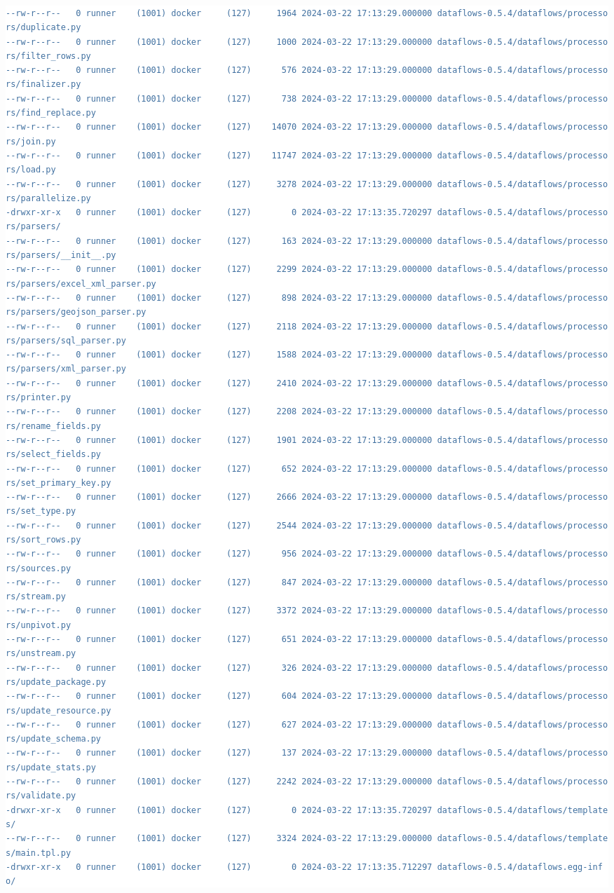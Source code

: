 ```diff
--rw-r--r--   0 runner    (1001) docker     (127)     1964 2024-03-22 17:13:29.000000 dataflows-0.5.4/dataflows/processors/duplicate.py
--rw-r--r--   0 runner    (1001) docker     (127)     1000 2024-03-22 17:13:29.000000 dataflows-0.5.4/dataflows/processors/filter_rows.py
--rw-r--r--   0 runner    (1001) docker     (127)      576 2024-03-22 17:13:29.000000 dataflows-0.5.4/dataflows/processors/finalizer.py
--rw-r--r--   0 runner    (1001) docker     (127)      738 2024-03-22 17:13:29.000000 dataflows-0.5.4/dataflows/processors/find_replace.py
--rw-r--r--   0 runner    (1001) docker     (127)    14070 2024-03-22 17:13:29.000000 dataflows-0.5.4/dataflows/processors/join.py
--rw-r--r--   0 runner    (1001) docker     (127)    11747 2024-03-22 17:13:29.000000 dataflows-0.5.4/dataflows/processors/load.py
--rw-r--r--   0 runner    (1001) docker     (127)     3278 2024-03-22 17:13:29.000000 dataflows-0.5.4/dataflows/processors/parallelize.py
-drwxr-xr-x   0 runner    (1001) docker     (127)        0 2024-03-22 17:13:35.720297 dataflows-0.5.4/dataflows/processors/parsers/
--rw-r--r--   0 runner    (1001) docker     (127)      163 2024-03-22 17:13:29.000000 dataflows-0.5.4/dataflows/processors/parsers/__init__.py
--rw-r--r--   0 runner    (1001) docker     (127)     2299 2024-03-22 17:13:29.000000 dataflows-0.5.4/dataflows/processors/parsers/excel_xml_parser.py
--rw-r--r--   0 runner    (1001) docker     (127)      898 2024-03-22 17:13:29.000000 dataflows-0.5.4/dataflows/processors/parsers/geojson_parser.py
--rw-r--r--   0 runner    (1001) docker     (127)     2118 2024-03-22 17:13:29.000000 dataflows-0.5.4/dataflows/processors/parsers/sql_parser.py
--rw-r--r--   0 runner    (1001) docker     (127)     1588 2024-03-22 17:13:29.000000 dataflows-0.5.4/dataflows/processors/parsers/xml_parser.py
--rw-r--r--   0 runner    (1001) docker     (127)     2410 2024-03-22 17:13:29.000000 dataflows-0.5.4/dataflows/processors/printer.py
--rw-r--r--   0 runner    (1001) docker     (127)     2208 2024-03-22 17:13:29.000000 dataflows-0.5.4/dataflows/processors/rename_fields.py
--rw-r--r--   0 runner    (1001) docker     (127)     1901 2024-03-22 17:13:29.000000 dataflows-0.5.4/dataflows/processors/select_fields.py
--rw-r--r--   0 runner    (1001) docker     (127)      652 2024-03-22 17:13:29.000000 dataflows-0.5.4/dataflows/processors/set_primary_key.py
--rw-r--r--   0 runner    (1001) docker     (127)     2666 2024-03-22 17:13:29.000000 dataflows-0.5.4/dataflows/processors/set_type.py
--rw-r--r--   0 runner    (1001) docker     (127)     2544 2024-03-22 17:13:29.000000 dataflows-0.5.4/dataflows/processors/sort_rows.py
--rw-r--r--   0 runner    (1001) docker     (127)      956 2024-03-22 17:13:29.000000 dataflows-0.5.4/dataflows/processors/sources.py
--rw-r--r--   0 runner    (1001) docker     (127)      847 2024-03-22 17:13:29.000000 dataflows-0.5.4/dataflows/processors/stream.py
--rw-r--r--   0 runner    (1001) docker     (127)     3372 2024-03-22 17:13:29.000000 dataflows-0.5.4/dataflows/processors/unpivot.py
--rw-r--r--   0 runner    (1001) docker     (127)      651 2024-03-22 17:13:29.000000 dataflows-0.5.4/dataflows/processors/unstream.py
--rw-r--r--   0 runner    (1001) docker     (127)      326 2024-03-22 17:13:29.000000 dataflows-0.5.4/dataflows/processors/update_package.py
--rw-r--r--   0 runner    (1001) docker     (127)      604 2024-03-22 17:13:29.000000 dataflows-0.5.4/dataflows/processors/update_resource.py
--rw-r--r--   0 runner    (1001) docker     (127)      627 2024-03-22 17:13:29.000000 dataflows-0.5.4/dataflows/processors/update_schema.py
--rw-r--r--   0 runner    (1001) docker     (127)      137 2024-03-22 17:13:29.000000 dataflows-0.5.4/dataflows/processors/update_stats.py
--rw-r--r--   0 runner    (1001) docker     (127)     2242 2024-03-22 17:13:29.000000 dataflows-0.5.4/dataflows/processors/validate.py
-drwxr-xr-x   0 runner    (1001) docker     (127)        0 2024-03-22 17:13:35.720297 dataflows-0.5.4/dataflows/templates/
--rw-r--r--   0 runner    (1001) docker     (127)     3324 2024-03-22 17:13:29.000000 dataflows-0.5.4/dataflows/templates/main.tpl.py
-drwxr-xr-x   0 runner    (1001) docker     (127)        0 2024-03-22 17:13:35.712297 dataflows-0.5.4/dataflows.egg-info/
```